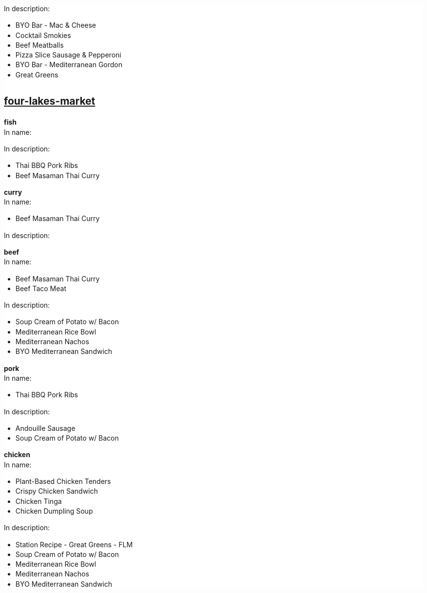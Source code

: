 In description:   
 - BYO Bar - Mac & Cheese  
 - Cocktail Smokies  
 - Beef Meatballs  
 - Pizza Slice Sausage & Pepperoni  
 - BYO Bar - Mediterranean Gordon  
 - Great Greens  
  
## [four-lakes-market](https://wisc-housingdining.nutrislice.com/menu/four-lakes-market/lunch/2024-08-29)  
**fish**  
In name:   
  
In description:   
 - Thai BBQ Pork Ribs  
 - Beef Masaman Thai Curry  
  
**curry**  
In name:   
 - Beef Masaman Thai Curry  
  
In description:   
  
**beef**  
In name:   
 - Beef Masaman Thai Curry  
 - Beef Taco Meat  
  
In description:   
 - Soup Cream of Potato w/ Bacon  
 - Mediterranean Rice Bowl  
 - Mediterranean Nachos  
 - BYO Mediterranean Sandwich  
  
**pork**  
In name:   
 - Thai BBQ Pork Ribs  
  
In description:   
 - Andouille Sausage  
 - Soup Cream of Potato w/ Bacon  
  
**chicken**  
In name:   
 - Plant-Based Chicken Tenders  
 - Crispy Chicken Sandwich  
 - Chicken Tinga  
 - Chicken Dumpling Soup  
  
In description:   
 - Station Recipe - Great Greens - FLM  
 - Soup Cream of Potato w/ Bacon  
 - Mediterranean Rice Bowl  
 - Mediterranean Nachos  
 - BYO Mediterranean Sandwich  
  